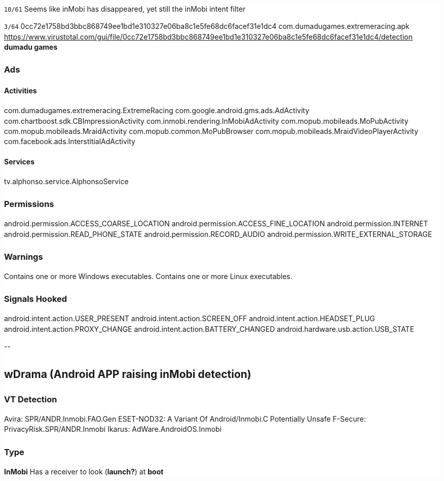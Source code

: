 ```10/61```
Seems like inMobi has disappeared, yet still the inMobi intent filter

```3/64```
0cc72e1758bd3bbc868749ee1bd1e310327e06ba8c1e5fe68dc6facef31e1dc4
com.dumadugames.extremeracing.apk
https://www.virustotal.com/gui/file/0cc72e1758bd3bbc868749ee1bd1e310327e06ba8c1e5fe68dc6facef31e1dc4/detection
**dumadu games**



### Ads
#### Activities
com.dumadugames.extremeracing.ExtremeRacing 
com.google.android.gms.ads.AdActivity 
com.chartboost.sdk.CBImpressionActivity 
com.inmobi.rendering.InMobiAdActivity 
com.mopub.mobileads.MoPubActivity 
com.mopub.mobileads.MraidActivity 
com.mopub.common.MoPubBrowser 
com.mopub.mobileads.MraidVideoPlayerActivity 
com.facebook.ads.InterstitialAdActivity

#### Services

tv.alphonso.service.AlphonsoService


### Permissions
android.permission.ACCESS_COARSE_LOCATION 
android.permission.ACCESS_FINE_LOCATION 
android.permission.INTERNET 
android.permission.READ_PHONE_STATE 
android.permission.RECORD_AUDIO 
android.permission.WRITE_EXTERNAL_STORAGE

### Warnings
Contains one or more Windows executables. 
Contains one or more Linux executables.

### Signals Hooked
android.intent.action.USER_PRESENT 
android.intent.action.SCREEN_OFF 
android.intent.action.HEADSET_PLUG 
android.intent.action.PROXY_CHANGE 
android.intent.action.BATTERY_CHANGED 
android.hardware.usb.action.USB_STATE




-- 
## wDrama (Android APP raising inMobi detection)
### VT Detection
Avira: SPR/ANDR.Inmobi.FAO.Gen
ESET-NOD32: A Variant Of Android/Inmobi.C Potentially Unsafe
F-Secure: PrivacyRisk.SPR/ANDR.Inmobi
Ikarus: AdWare.AndroidOS.Inmobi

### Type
**InMobi** 
Has a receiver to look (**launch?**) at **boot**

```